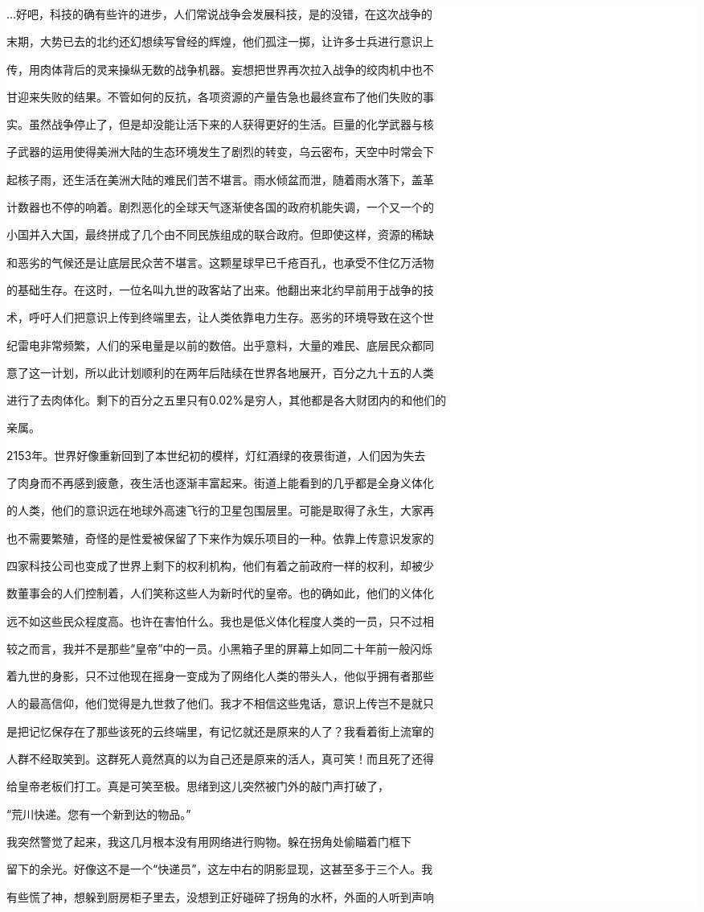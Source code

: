 ...好吧，科技的确有些许的进步，人们常说战争会发展科技，是的没错，在这次战争的

末期，大势已去的北约还幻想续写曾经的辉煌，他们孤注一掷，让许多士兵进行意识上

传，用肉体背后的灵来操纵无数的战争机器。妄想把世界再次拉入战争的绞肉机中也不

甘迎来失败的结果。不管如何的反抗，各项资源的产量告急也最终宣布了他们失败的事

实。虽然战争停止了，但是却没能让活下来的人获得更好的生活。巨量的化学武器与核

子武器的运用使得美洲大陆的生态环境发生了剧烈的转变，乌云密布，天空中时常会下

起核子雨，还生活在美洲大陆的难民们苦不堪言。雨水倾盆而泄，随着雨水落下，盖革

计数器也不停的响着。剧烈恶化的全球天气逐渐使各国的政府机能失调，一个又一个的

小国并入大国，最终拼成了几个由不同民族组成的联合政府。但即使这样，资源的稀缺

和恶劣的气候还是让底层民众苦不堪言。这颗星球早已千疮百孔，也承受不住亿万活物

的基础生存。在这时，一位名叫九世的政客站了出来。他翻出来北约早前用于战争的技

术，呼吁人们把意识上传到终端里去，让人类依靠电力生存。恶劣的环境导致在这个世

纪雷电非常频繁，人们的采电量是以前的数倍。出乎意料，大量的难民、底层民众都同

意了这一计划，所以此计划顺利的在两年后陆续在世界各地展开，百分之九十五的人类

进行了去肉体化。剩下的百分之五里只有0.02%是穷人，其他都是各大财团内的和他们的

亲属。

2153年。世界好像重新回到了本世纪初的模样，灯红酒绿的夜景街道，人们因为失去

了肉身而不再感到疲惫，夜生活也逐渐丰富起来。街道上能看到的几乎都是全身义体化

的人类，他们的意识远在地球外高速飞行的卫星包围层里。可能是取得了永生，大家再

也不需要繁殖，奇怪的是性爱被保留了下来作为娱乐项目的一种。依靠上传意识发家的

四家科技公司也变成了世界上剩下的权利机构，他们有着之前政府一样的权利，却被少

数董事会的人们控制着，人们笑称这些人为新时代的皇帝。也的确如此，他们的义体化

远不如这些民众程度高。也许在害怕什么。我也是低义体化程度人类的一员，只不过相

较之而言，我并不是那些“皇帝”中的一员。小黑箱子里的屏幕上如同二十年前一般闪烁

着九世的身影，只不过他现在摇身一变成为了网络化人类的带头人，他似乎拥有者那些

人的最高信仰，他们觉得是九世救了他们。我才不相信这些鬼话，意识上传岂不是就只

是把记忆保存在了那些该死的云终端里，有记忆就还是原来的人了？我看着街上流窜的

人群不经取笑到。这群死人竟然真的以为自己还是原来的活人，真可笑！而且死了还得

给皇帝老板们打工。真是可笑至极。思绪到这儿突然被门外的敲门声打破了，

“荒川快递。您有一个新到达的物品。”

我突然警觉了起来，我这几月根本没有用网络进行购物。躲在拐角处偷瞄着门框下

留下的余光。好像这不是一个“快递员”，这左中右的阴影显现，这甚至多于三个人。我

有些慌了神，想躲到厨房柜子里去，没想到正好碰碎了拐角的水杯，外面的人听到声响
